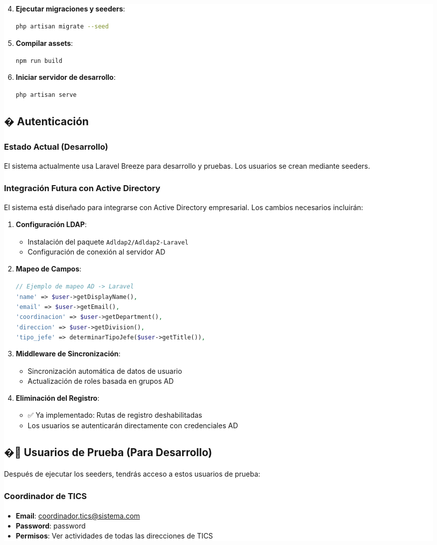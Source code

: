 4. **Ejecutar migraciones y seeders**:
   ```bash
   php artisan migrate --seed
   ```

5. **Compilar assets**:
   ```bash
   npm run build
   ```

6. **Iniciar servidor de desarrollo**:
   ```bash
   php artisan serve
   ```

## � Autenticación

### Estado Actual (Desarrollo)
El sistema actualmente usa Laravel Breeze para desarrollo y pruebas. Los usuarios se crean mediante seeders.

### Integración Futura con Active Directory

El sistema está diseñado para integrarse con Active Directory empresarial. Los cambios necesarios incluirán:

1. **Configuración LDAP**: 
   - Instalación del paquete `Adldap2/Adldap2-Laravel`
   - Configuración de conexión al servidor AD

2. **Mapeo de Campos**:
   ```php
   // Ejemplo de mapeo AD -> Laravel
   'name' => $user->getDisplayName(),
   'email' => $user->getEmail(),
   'coordinacion' => $user->getDepartment(),
   'direccion' => $user->getDivision(),
   'tipo_jefe' => determinarTipoJefe($user->getTitle()),
   ```

3. **Middleware de Sincronización**:
   - Sincronización automática de datos de usuario
   - Actualización de roles basada en grupos AD

4. **Eliminación del Registro**:
   - ✅ Ya implementado: Rutas de registro deshabilitadas
   - Los usuarios se autenticarán directamente con credenciales AD

## �👥 Usuarios de Prueba (Para Desarrollo)

Después de ejecutar los seeders, tendrás acceso a estos usuarios de prueba:

### Coordinador de TICS
- **Email**: coordinador.tics@sistema.com
- **Password**: password
- **Permisos**: Ver actividades de todas las direcciones de TICS
